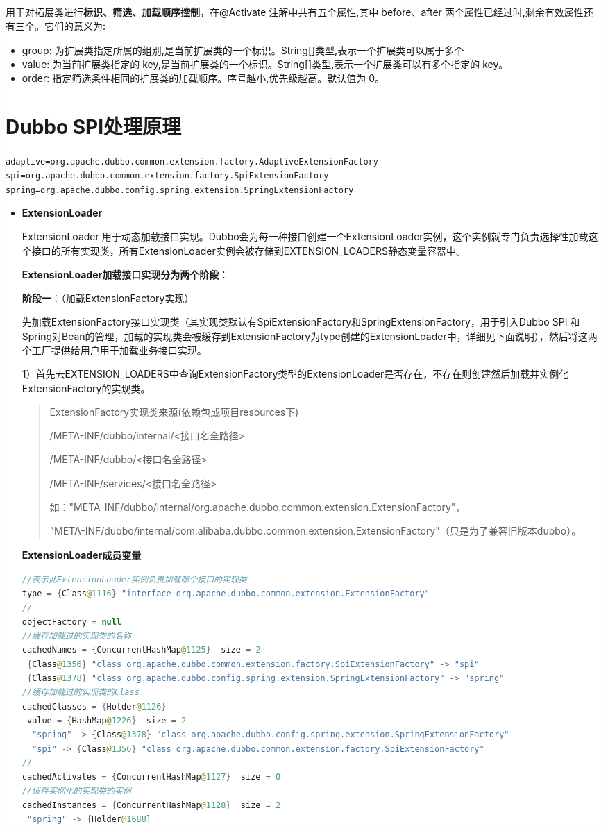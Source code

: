 用于对拓展类进行**标识、筛选、加载顺序控制**，在@Activate 注解中共有五个属性,其中 before、after 两个属性已经过时,剩余有效属性还有三个。它们的意义为:

+ group: 为扩展类指定所属的组别,是当前扩展类的一个标识。String[]类型,表示一个扩展类可以属于多个
+ value: 为当前扩展类指定的 key,是当前扩展类的一个标识。String[]类型,表示一个扩展类可以有多个指定的 key。
+ order: 指定筛选条件相同的扩展类的加载顺序。序号越小,优先级越高。默认值为 0。











# Dubbo SPI处理原理

```
adaptive=org.apache.dubbo.common.extension.factory.AdaptiveExtensionFactory
spi=org.apache.dubbo.common.extension.factory.SpiExtensionFactory
spring=org.apache.dubbo.config.spring.extension.SpringExtensionFactory
```

+ **ExtensionLoader**

  ExtensionLoader 用于动态加载接口实现。Dubbo会为每一种接口创建一个ExtensionLoader实例，这个实例就专门负责选择性加载这个接口的所有实现类，所有ExtensionLoader实例会被存储到EXTENSION_LOADERS静态变量容器中。

  **ExtensionLoader加载接口实现分为两个阶段**：

  **阶段一**：（加载ExtensionFactory实现）

  先加载ExtensionFactory接口实现类（其实现类默认有SpiExtensionFactory和SpringExtensionFactory，用于引入Dubbo SPI 和 Spring对Bean的管理，加载的实现类会被缓存到ExtensionFactory为type创建的ExtensionLoader中，详细见下面说明），然后将这两个工厂提供给用户用于加载业务接口实现。

  1）首先去EXTENSION_LOADERS中查询ExtensionFactory类型的ExtensionLoader是否存在，不存在则创建然后加载并实例化ExtensionFactory的实现类。

  > ExtensionFactory实现类来源(依赖包或项目resources下)
  >
  > /META-INF/dubbo/internal/<接口名全路径> 
  >
  > /META-INF/dubbo/<接口名全路径>
  >
  > /META-INF/services/<接口名全路径>
  >
  > 如："META-INF/dubbo/internal/org.apache.dubbo.common.extension.ExtensionFactory"，
  >
  > "META-INF/dubbo/internal/com.alibaba.dubbo.common.extension.ExtensionFactory"（只是为了兼容旧版本dubbo）。

  **ExtensionLoader成员变量**

  ```java
  //表示此ExtensionLoader实例负责加载哪个接口的实现类
  type = {Class@1116} "interface org.apache.dubbo.common.extension.ExtensionFactory"
  //
  objectFactory = null
  //缓存加载过的实现类的名称
  cachedNames = {ConcurrentHashMap@1125}  size = 2
   {Class@1356} "class org.apache.dubbo.common.extension.factory.SpiExtensionFactory" -> "spi"
   {Class@1378} "class org.apache.dubbo.config.spring.extension.SpringExtensionFactory" -> "spring"
  //缓存加载过的实现类的Class
  cachedClasses = {Holder@1126} 
   value = {HashMap@1226}  size = 2
    "spring" -> {Class@1378} "class org.apache.dubbo.config.spring.extension.SpringExtensionFactory"
    "spi" -> {Class@1356} "class org.apache.dubbo.common.extension.factory.SpiExtensionFactory"
  //
  cachedActivates = {ConcurrentHashMap@1127}  size = 0
  //缓存实例化的实现类的实例
  cachedInstances = {ConcurrentHashMap@1128}  size = 2
   "spring" -> {Holder@1688} 
  ```